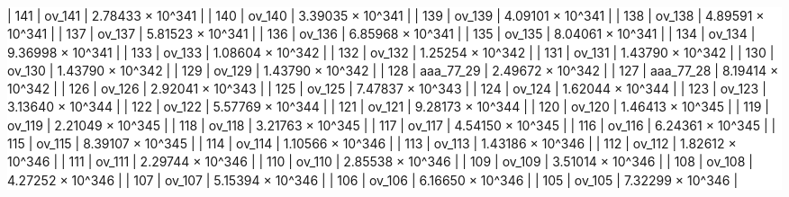 | 141 | ov_141 | 2.78433 × 10^341 |
| 140 | ov_140 | 3.39035 × 10^341 |
| 139 | ov_139 | 4.09101 × 10^341 |
| 138 | ov_138 | 4.89591 × 10^341 |
| 137 | ov_137 | 5.81523 × 10^341 |
| 136 | ov_136 | 6.85968 × 10^341 |
| 135 | ov_135 | 8.04061 × 10^341 |
| 134 | ov_134 | 9.36998 × 10^341 |
| 133 | ov_133 | 1.08604 × 10^342 |
| 132 | ov_132 | 1.25254 × 10^342 |
| 131 | ov_131 | 1.43790 × 10^342 |
| 130 | ov_130 | 1.43790 × 10^342 |
| 129 | ov_129 | 1.43790 × 10^342 |
| 128 | aaa_77_29 | 2.49672 × 10^342 |
| 127 | aaa_77_28 | 8.19414 × 10^342 |
| 126 | ov_126 | 2.92041 × 10^343 |
| 125 | ov_125 | 7.47837 × 10^343 |
| 124 | ov_124 | 1.62044 × 10^344 |
| 123 | ov_123 | 3.13640 × 10^344 |
| 122 | ov_122 | 5.57769 × 10^344 |
| 121 | ov_121 | 9.28173 × 10^344 |
| 120 | ov_120 | 1.46413 × 10^345 |
| 119 | ov_119 | 2.21049 × 10^345 |
| 118 | ov_118 | 3.21763 × 10^345 |
| 117 | ov_117 | 4.54150 × 10^345 |
| 116 | ov_116 | 6.24361 × 10^345 |
| 115 | ov_115 | 8.39107 × 10^345 |
| 114 | ov_114 | 1.10566 × 10^346 |
| 113 | ov_113 | 1.43186 × 10^346 |
| 112 | ov_112 | 1.82612 × 10^346 |
| 111 | ov_111 | 2.29744 × 10^346 |
| 110 | ov_110 | 2.85538 × 10^346 |
| 109 | ov_109 | 3.51014 × 10^346 |
| 108 | ov_108 | 4.27252 × 10^346 |
| 107 | ov_107 | 5.15394 × 10^346 |
| 106 | ov_106 | 6.16650 × 10^346 |
| 105 | ov_105 | 7.32299 × 10^346 |